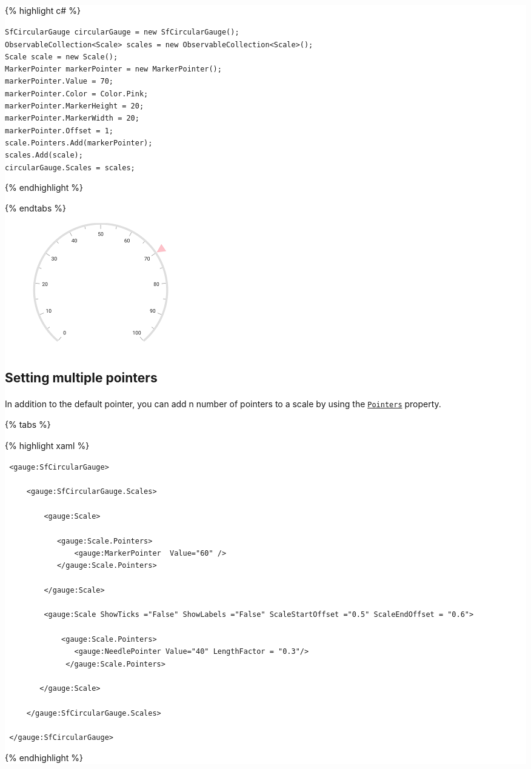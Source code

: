 {% highlight c# %}

    SfCircularGauge circularGauge = new SfCircularGauge();
    ObservableCollection<Scale> scales = new ObservableCollection<Scale>();
    Scale scale = new Scale();
    MarkerPointer markerPointer = new MarkerPointer();
    markerPointer.Value = 70;
    markerPointer.Color = Color.Pink;
    markerPointer.MarkerHeight = 20;
    markerPointer.MarkerWidth = 20;
    markerPointer.Offset = 1;
    scale.Pointers.Add(markerPointer);
    scales.Add(scale);
    circularGauge.Scales = scales;  

{% endhighlight %}

{% endtabs %}

![Circular Gauge Marker Customization](pointers_images/marker-pointer/markerpointer-customization.png)

## Setting multiple pointers

In addition to the default pointer, you can add n number of pointers to a scale by using the [`Pointers`](https://help.syncfusion.com/cr/cref_files/xamarin/Syncfusion.SfGauge.XForms~Syncfusion.SfGauge.XForms.Pointer.html) property.

{% tabs %}

{% highlight xaml %}

     <gauge:SfCircularGauge>
    
         <gauge:SfCircularGauge.Scales>

             <gauge:Scale>

                <gauge:Scale.Pointers>
                    <gauge:MarkerPointer  Value="60" />              
                </gauge:Scale.Pointers>
				
		     </gauge:Scale>
		 
		     <gauge:Scale ShowTicks ="False" ShowLabels ="False" ScaleStartOffset ="0.5" ScaleEndOffset = "0.6">

                 <gauge:Scale.Pointers>           
                    <gauge:NeedlePointer Value="40" LengthFactor = "0.3"/>                  
                  </gauge:Scale.Pointers>
				  
		    </gauge:Scale>

         </gauge:SfCircularGauge.Scales>	
  
     </gauge:SfCircularGauge>


{% endhighlight %}
